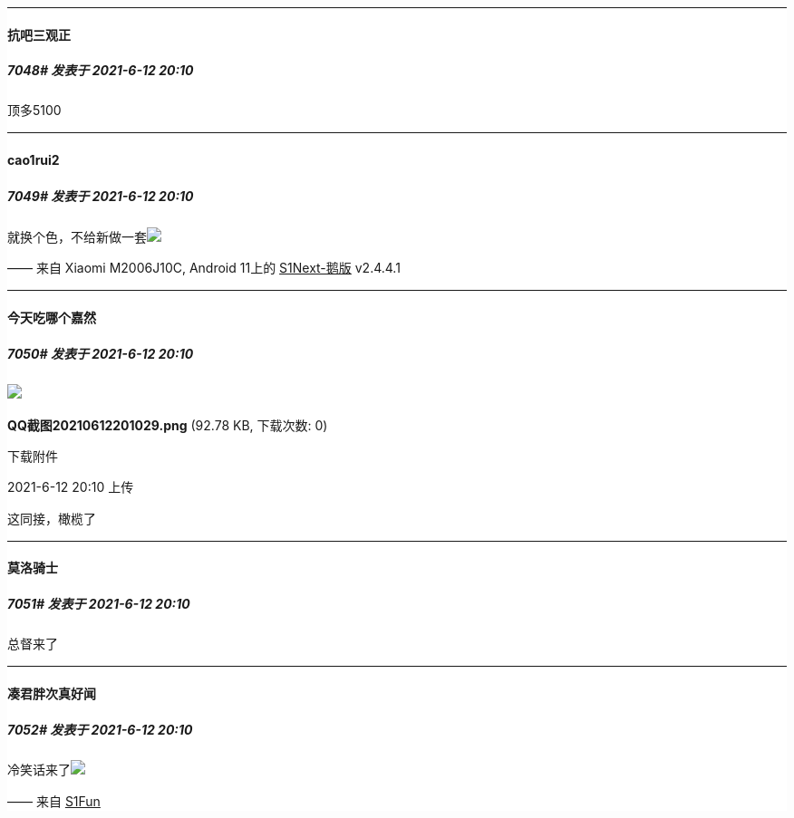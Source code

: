 *****

####  抗吧三观正  
##### 7048#       发表于 2021-6-12 20:10


顶多5100


*****

####  cao1rui2  
##### 7049#       发表于 2021-6-12 20:10


就换个色，不给新做一套<img src="https://static.saraba1st.com/image/smiley/face2017/133.png" referrerpolicy="no-referrer">

—— 来自 Xiaomi M2006J10C, Android 11上的 [S1Next-鹅版](https://github.com/ykrank/S1-Next/releases) v2.4.4.1


*****

####  今天吃哪个嘉然  
##### 7050#       发表于 2021-6-12 20:10


<img src="https://img.saraba1st.com/forum/202106/12/201040pi8z8izii8i8qiin.png" referrerpolicy="no-referrer">


<strong>QQ截图20210612201029.png</strong> (92.78 KB, 下载次数: 0)

下载附件

2021-6-12 20:10 上传


这同接，橄榄了




*****

####  莫洛骑士  
##### 7051#       发表于 2021-6-12 20:10


总督来了


*****

####  凑君胖次真好闻  
##### 7052#       发表于 2021-6-12 20:10


冷笑话来了<img src="https://static.saraba1st.com/image/smiley/face2017/066.png" referrerpolicy="no-referrer">

—— 来自 [S1Fun](https://s1fun.koalcat.com)
